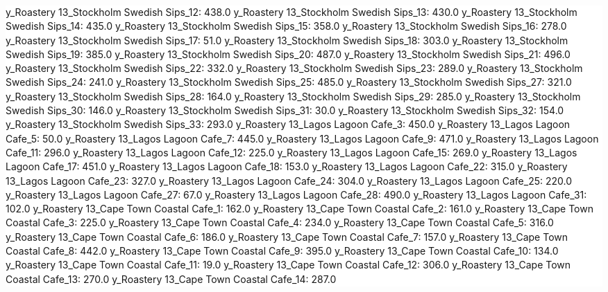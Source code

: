 y_Roastery 13_Stockholm Swedish Sips_12: 438.0
y_Roastery 13_Stockholm Swedish Sips_13: 430.0
y_Roastery 13_Stockholm Swedish Sips_14: 435.0
y_Roastery 13_Stockholm Swedish Sips_15: 358.0
y_Roastery 13_Stockholm Swedish Sips_16: 278.0
y_Roastery 13_Stockholm Swedish Sips_17: 51.0
y_Roastery 13_Stockholm Swedish Sips_18: 303.0
y_Roastery 13_Stockholm Swedish Sips_19: 385.0
y_Roastery 13_Stockholm Swedish Sips_20: 487.0
y_Roastery 13_Stockholm Swedish Sips_21: 496.0
y_Roastery 13_Stockholm Swedish Sips_22: 332.0
y_Roastery 13_Stockholm Swedish Sips_23: 289.0
y_Roastery 13_Stockholm Swedish Sips_24: 241.0
y_Roastery 13_Stockholm Swedish Sips_25: 485.0
y_Roastery 13_Stockholm Swedish Sips_27: 321.0
y_Roastery 13_Stockholm Swedish Sips_28: 164.0
y_Roastery 13_Stockholm Swedish Sips_29: 285.0
y_Roastery 13_Stockholm Swedish Sips_30: 146.0
y_Roastery 13_Stockholm Swedish Sips_31: 30.0
y_Roastery 13_Stockholm Swedish Sips_32: 154.0
y_Roastery 13_Stockholm Swedish Sips_33: 293.0
y_Roastery 13_Lagos Lagoon Cafe_3: 450.0
y_Roastery 13_Lagos Lagoon Cafe_5: 50.0
y_Roastery 13_Lagos Lagoon Cafe_7: 445.0
y_Roastery 13_Lagos Lagoon Cafe_9: 471.0
y_Roastery 13_Lagos Lagoon Cafe_11: 296.0
y_Roastery 13_Lagos Lagoon Cafe_12: 225.0
y_Roastery 13_Lagos Lagoon Cafe_15: 269.0
y_Roastery 13_Lagos Lagoon Cafe_17: 451.0
y_Roastery 13_Lagos Lagoon Cafe_18: 153.0
y_Roastery 13_Lagos Lagoon Cafe_22: 315.0
y_Roastery 13_Lagos Lagoon Cafe_23: 327.0
y_Roastery 13_Lagos Lagoon Cafe_24: 304.0
y_Roastery 13_Lagos Lagoon Cafe_25: 220.0
y_Roastery 13_Lagos Lagoon Cafe_27: 67.0
y_Roastery 13_Lagos Lagoon Cafe_28: 490.0
y_Roastery 13_Lagos Lagoon Cafe_31: 102.0
y_Roastery 13_Cape Town Coastal Cafe_1: 162.0
y_Roastery 13_Cape Town Coastal Cafe_2: 161.0
y_Roastery 13_Cape Town Coastal Cafe_3: 225.0
y_Roastery 13_Cape Town Coastal Cafe_4: 234.0
y_Roastery 13_Cape Town Coastal Cafe_5: 316.0
y_Roastery 13_Cape Town Coastal Cafe_6: 186.0
y_Roastery 13_Cape Town Coastal Cafe_7: 157.0
y_Roastery 13_Cape Town Coastal Cafe_8: 442.0
y_Roastery 13_Cape Town Coastal Cafe_9: 395.0
y_Roastery 13_Cape Town Coastal Cafe_10: 134.0
y_Roastery 13_Cape Town Coastal Cafe_11: 19.0
y_Roastery 13_Cape Town Coastal Cafe_12: 306.0
y_Roastery 13_Cape Town Coastal Cafe_13: 270.0
y_Roastery 13_Cape Town Coastal Cafe_14: 287.0
